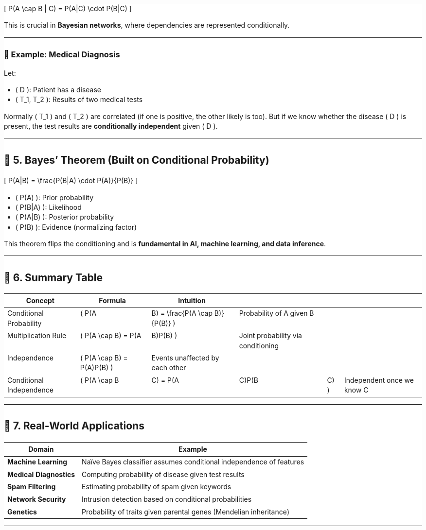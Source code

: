 [
P(A \cap B | C) = P(A|C) \cdot P(B|C)
]

This is crucial in **Bayesian networks**, where dependencies are represented conditionally.

---

### 🔹 Example: Medical Diagnosis

Let:

* ( D ): Patient has a disease
* ( T_1, T_2 ): Results of two medical tests

Normally ( T_1 ) and ( T_2 ) are correlated (if one is positive, the other likely is too).
But if we know whether the disease ( D ) is present, the test results are **conditionally independent** given ( D ).

---

## 🎯 5. Bayes’ Theorem (Built on Conditional Probability)

[
P(A|B) = \frac{P(B|A) \cdot P(A)}{P(B)}
]

* ( P(A) ): Prior probability
* ( P(B|A) ): Likelihood
* ( P(A|B) ): Posterior probability
* ( P(B) ): Evidence (normalizing factor)

This theorem flips the conditioning and is **fundamental in AI, machine learning, and data inference**.

---

## 🧠 6. Summary Table

| Concept                  | Formula                    | Intuition                       |                                    |      |                            |
| ------------------------ | -------------------------- | ------------------------------- | ---------------------------------- | ---- | -------------------------- |
| Conditional Probability  | ( P(A                      | B) = \frac{P(A \cap B)}{P(B)} ) | Probability of A given B           |      |                            |
| Multiplication Rule      | ( P(A \cap B) = P(A        | B)P(B) )                        | Joint probability via conditioning |      |                            |
| Independence             | ( P(A \cap B) = P(A)P(B) ) | Events unaffected by each other |                                    |      |                            |
| Conditional Independence | ( P(A \cap B               | C) = P(A                        | C)P(B                              | C) ) | Independent once we know C |

---

## 🎯 7. Real-World Applications

| Domain                  | Example                                                             |
| ----------------------- | ------------------------------------------------------------------- |
| **Machine Learning**    | Naïve Bayes classifier assumes conditional independence of features |
| **Medical Diagnostics** | Computing probability of disease given test results                 |
| **Spam Filtering**      | Estimating probability of spam given keywords                       |
| **Network Security**    | Intrusion detection based on conditional probabilities              |
| **Genetics**            | Probability of traits given parental genes (Mendelian inheritance)  |

---